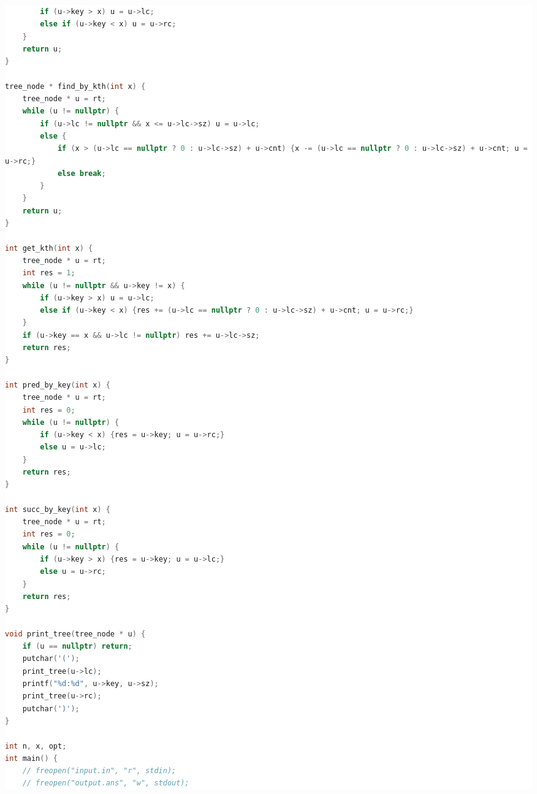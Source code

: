 ```cpp
        if (u->key > x) u = u->lc;
        else if (u->key < x) u = u->rc;
    }
    return u;
}

tree_node * find_by_kth(int x) {
    tree_node * u = rt;
    while (u != nullptr) {
        if (u->lc != nullptr && x <= u->lc->sz) u = u->lc;
        else {
            if (x > (u->lc == nullptr ? 0 : u->lc->sz) + u->cnt) {x -= (u->lc == nullptr ? 0 : u->lc->sz) + u->cnt; u = u->rc;}
            else break;
        }
    }
    return u;
}

int get_kth(int x) {
    tree_node * u = rt;
    int res = 1;
    while (u != nullptr && u->key != x) {
        if (u->key > x) u = u->lc;
        else if (u->key < x) {res += (u->lc == nullptr ? 0 : u->lc->sz) + u->cnt; u = u->rc;}
    }
    if (u->key == x && u->lc != nullptr) res += u->lc->sz;
    return res;
}

int pred_by_key(int x) {
    tree_node * u = rt;
    int res = 0;
    while (u != nullptr) {
        if (u->key < x) {res = u->key; u = u->rc;}
        else u = u->lc;
    }
    return res;
}

int succ_by_key(int x) {
    tree_node * u = rt;
    int res = 0;
    while (u != nullptr) {
        if (u->key > x) {res = u->key; u = u->lc;}
        else u = u->rc;
    }
    return res;
}

void print_tree(tree_node * u) {
    if (u == nullptr) return;
    putchar('(');
    print_tree(u->lc);
    printf("%d:%d", u->key, u->sz);
    print_tree(u->rc);
    putchar(')');
}

int n, x, opt;
int main() {
    // freopen("input.in", "r", stdin);
    // freopen("output.ans", "w", stdout);
```